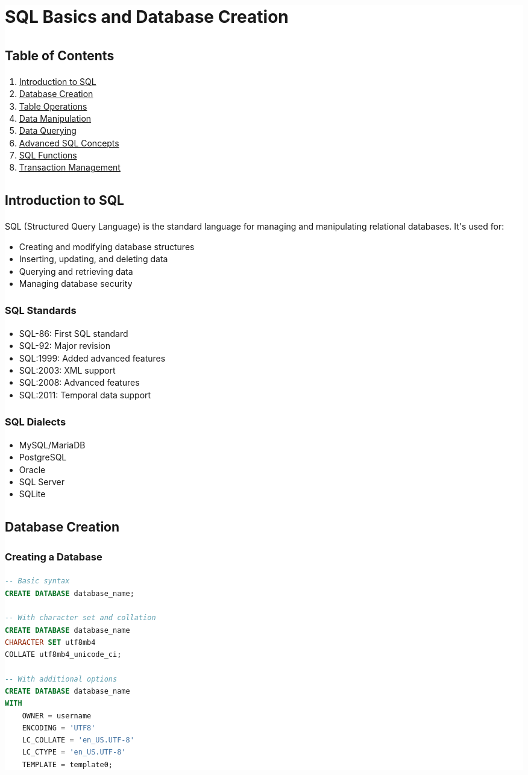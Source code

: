 # SQL Basics and Database Creation

## Table of Contents
1. [Introduction to SQL](#introduction)
2. [Database Creation](#database-creation)
3. [Table Operations](#table-operations)
4. [Data Manipulation](#data-manipulation)
5. [Data Querying](#data-querying)
6. [Advanced SQL Concepts](#advanced-sql-concepts)
7. [SQL Functions](#sql-functions)
8. [Transaction Management](#transaction-management)

## Introduction to SQL
SQL (Structured Query Language) is the standard language for managing and manipulating relational databases. It's used for:
- Creating and modifying database structures
- Inserting, updating, and deleting data
- Querying and retrieving data
- Managing database security

### SQL Standards
- SQL-86: First SQL standard
- SQL-92: Major revision
- SQL:1999: Added advanced features
- SQL:2003: XML support
- SQL:2008: Advanced features
- SQL:2011: Temporal data support

### SQL Dialects
- MySQL/MariaDB
- PostgreSQL
- Oracle
- SQL Server
- SQLite

## Database Creation

### Creating a Database
```sql
-- Basic syntax
CREATE DATABASE database_name;

-- With character set and collation
CREATE DATABASE database_name
CHARACTER SET utf8mb4
COLLATE utf8mb4_unicode_ci;

-- With additional options
CREATE DATABASE database_name
WITH 
    OWNER = username
    ENCODING = 'UTF8'
    LC_COLLATE = 'en_US.UTF-8'
    LC_CTYPE = 'en_US.UTF-8'
    TEMPLATE = template0;
```
